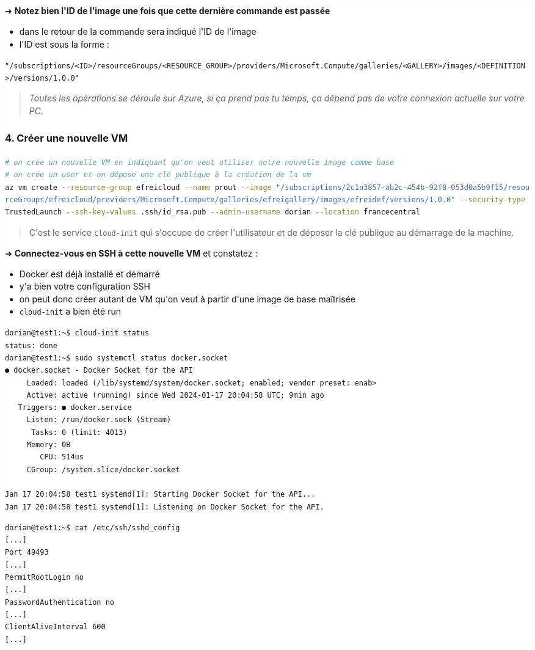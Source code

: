➜ **Notez bien l'ID de l'image une fois que cette dernière commande est passée**

- dans le retour de la commande sera indiqué l'ID de l'image
- l'ID est sous la forme :

```weird
"/subscriptions/<ID>/resourceGroups/<RESOURCE_GROUP>/providers/Microsoft.Compute/galleries/<GALLERY>/images/<DEFINITION>/versions/1.0.0"
```

> *Toutes les opérations se déroule sur Azure, si ça prend pas tu temps, ça dépend pas de votre connexion actuelle sur votre PC.*

### 4. Créer une nouvelle VM

```bash
# on crée un nouvelle VM en indiquant qu'on veut utiliser notre nouvelle image comme base
# on crée un user et on dépose une clé publique à la création de la vm
az vm create --resource-group efreicloud --name prout --image "/subscriptions/2c1a3857-ab2c-454b-92f8-053d0a5b9f15/resourceGroups/efreicloud/providers/Microsoft.Compute/galleries/efreigallery/images/efreidef/versions/1.0.0" --security-type TrustedLaunch --ssh-key-values .ssh/id_rsa.pub --admin-username dorian --location francecentral
```

> C'est le service `cloud-init` qui s'occupe de créer l'utilisateur et de déposer la clé publique au démarrage de la machine.

➜ **Connectez-vous en SSH à cette nouvelle VM** et constatez :

- Docker est déjà installé et démarré
- y'a bien votre configuration SSH
- on peut donc créer autant de VM qu'on veut à partir d'une image de base maîtrisée
- `cloud-init` a bien été run

```
dorian@test1:~$ cloud-init status
status: done
dorian@test1:~$ sudo systemctl status docker.socket
● docker.socket - Docker Socket for the API
     Loaded: loaded (/lib/systemd/system/docker.socket; enabled; vendor preset: enab>
     Active: active (running) since Wed 2024-01-17 20:04:58 UTC; 9min ago
   Triggers: ● docker.service
     Listen: /run/docker.sock (Stream)
      Tasks: 0 (limit: 4013)
     Memory: 0B
        CPU: 514us
     CGroup: /system.slice/docker.socket

Jan 17 20:04:58 test1 systemd[1]: Starting Docker Socket for the API...
Jan 17 20:04:58 test1 systemd[1]: Listening on Docker Socket for the API.
```

```
dorian@test1:~$ cat /etc/ssh/sshd_config
[...]
Port 49493
[...]
PermitRootLogin no
[...]
PasswordAuthentication no
[...]
ClientAliveInterval 600
[...]
```
